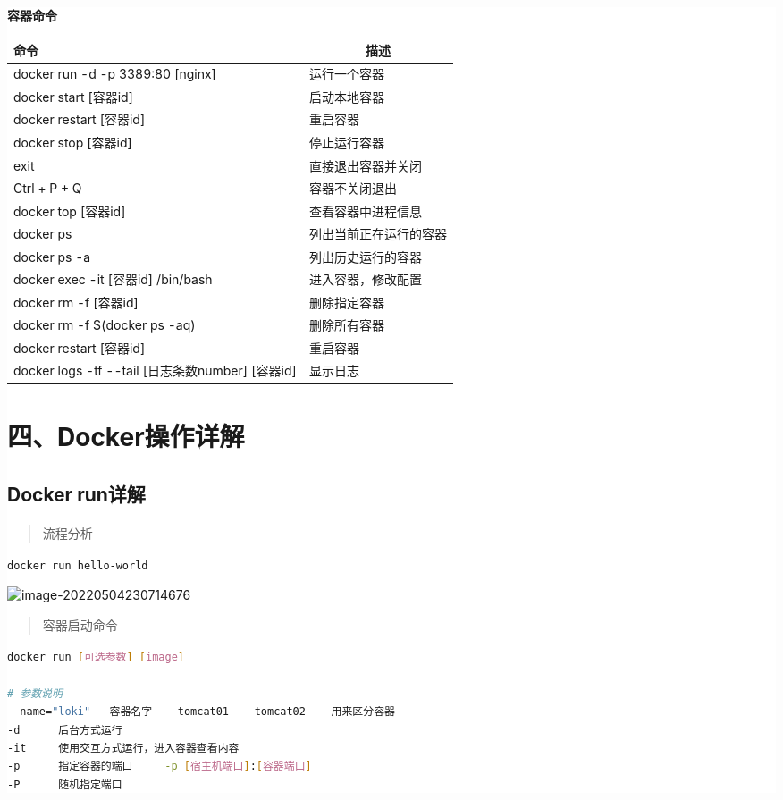 **容器命令**

| 命令                                             | 描述                   |
| :----------------------------------------------- | ---------------------- |
| docker run -d -p 3389:80 [nginx]                 | 运行一个容器           |
| docker start [容器id]                            | 启动本地容器           |
| docker restart [容器id]                          | 重启容器               |
| docker stop [容器id]                             | 停止运行容器           |
| exit                                             | 直接退出容器并关闭     |
| Ctrl + P + Q                                     | 容器不关闭退出         |
| docker top [容器id]                              | 查看容器中进程信息     |
| docker ps                                        | 列出当前正在运行的容器 |
| docker ps -a                                     | 列出历史运行的容器     |
| docker exec -it [容器id] /bin/bash               | 进入容器，修改配置     |
| docker rm -f [容器id]                            | 删除指定容器           |
| docker rm -f $(docker ps -aq)                    | 删除所有容器           |
| docker restart [容器id]                          | 重启容器               |
| docker logs -tf --tail [日志条数number] [容器id] | 显示日志               |




# 四、Docker操作详解

## Docker run详解

> 流程分析

```
docker run hello-world
```

![image-20220504230714676](https://img-blog.csdnimg.cn/img_convert/d90ff2815edcc132bfffb430250608ce.png)

> 容器启动命令

```bash
docker run [可选参数] [image]
 
# 参数说明
--name="loki"   容器名字    tomcat01    tomcat02    用来区分容器
-d      后台方式运行
-it     使用交互方式运行，进入容器查看内容
-p      指定容器的端口     -p [宿主机端口]:[容器端口]
-P      随机指定端口
```
